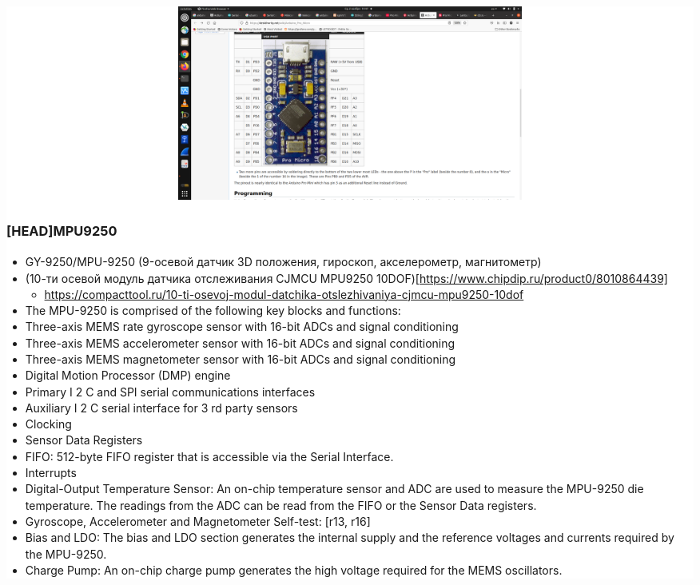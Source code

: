 
<div align="center">
    <img width="50%" src="images/Arduino.Pro.Micro.Pins.B.png">
</div>




### [HEAD]MPU9250
* GY-9250/MPU-9250 (9-осевой датчик 3D положения, гироскоп, акселерометр, магнитометр)
* (10-ти осевой модуль датчика отслеживания CJMCU MPU9250 10DOF)[https://www.chipdip.ru/product0/8010864439]
  * https://compacttool.ru/10-ti-osevoj-modul-datchika-otslezhivaniya-cjmcu-mpu9250-10dof
* The MPU-9250 is comprised of the following key blocks and functions:
* Three-axis MEMS rate gyroscope sensor with 16-bit ADCs and signal conditioning
* Three-axis MEMS accelerometer sensor with 16-bit ADCs and signal conditioning
* Three-axis MEMS magnetometer sensor with 16-bit ADCs and signal conditioning
* Digital Motion Processor (DMP) engine
* Primary I 2 C and SPI serial communications interfaces
* Auxiliary I 2 C serial interface for 3 rd party sensors
* Clocking
* Sensor Data Registers
* FIFO: 512-byte FIFO register that is accessible via the Serial Interface.
* Interrupts
* Digital-Output Temperature Sensor: An on-chip temperature sensor and ADC are used to measure the MPU-9250 die temperature. The readings from the ADC can be read from the FIFO or the Sensor Data registers.
* Gyroscope, Accelerometer and Magnetometer Self-test: [r13, r16]
* Bias and LDO: The bias and LDO section generates the internal supply and the reference voltages and currents required by the MPU-9250.
* Charge Pump: An on-chip charge pump generates the high voltage required for the MEMS oscillators.
